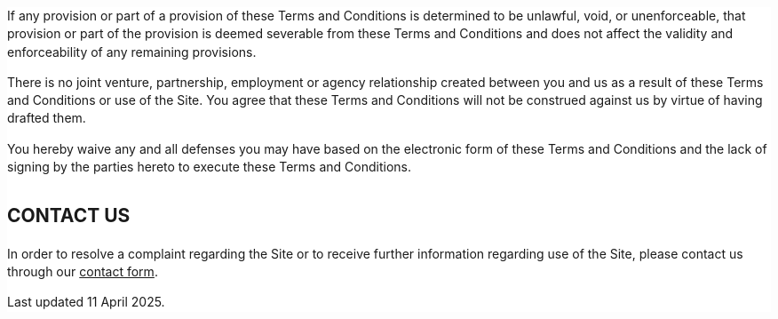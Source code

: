 If any provision or part of a provision of these Terms and Conditions is determined to be unlawful, void, or unenforceable, that provision or part of the provision is deemed severable from these Terms and Conditions and does not affect the validity and enforceability of any remaining provisions.

There is no joint venture, partnership, employment or agency relationship created between you and us as a result of these Terms and Conditions or use of the Site. You agree that these Terms and Conditions will not be construed against us by virtue of having drafted them.

You hereby waive any and all defenses you may have based on the electronic form of these Terms and Conditions and the lack of signing by the parties hereto to execute these Terms and Conditions.

## CONTACT US

In order to resolve a complaint regarding the Site or to receive further information regarding use of the Site, please contact us through our [contact form](/contact).

Last updated 11 April 2025.

  </stack-l>
</small>
